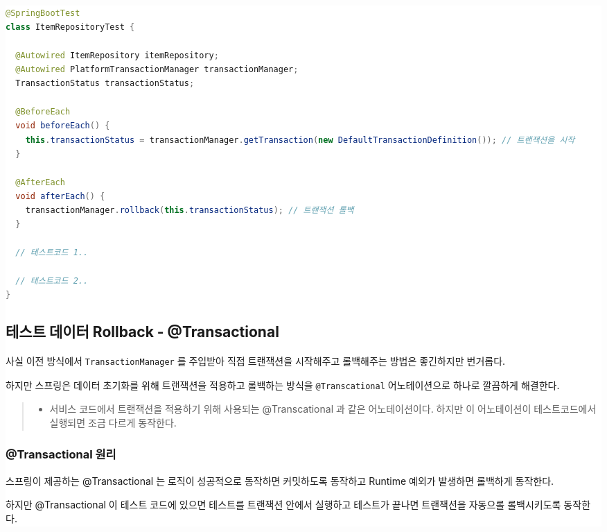 ```java
@SpringBootTest
class ItemRepositoryTest {

  @Autowired ItemRepository itemRepository;
  @Autowired PlatformTransactionManager transactionManager;
  TransactionStatus transactionStatus;

  @BeforeEach
  void beforeEach() {
    this.transactionStatus = transactionManager.getTransaction(new DefaultTransactionDefinition()); // 트랜잭션을 시작
  }

  @AfterEach
  void afterEach() {
    transactionManager.rollback(this.transactionStatus); // 트랜잭션 롤백
  }
  
  // 테스트코드 1..

  // 테스트코드 2..
}
```

## 테스트 데이터 Rollback - @Transactional

사실 이전 방식에서 `TransactionManager` 를 주입받아 직접 트랜잭션을 시작해주고
롤백해주는 방법은 좋긴하지만 번거롭다. 

하지만 스프링은 데이터 초기화를 위해 트랜잭션을 적용하고 롤백하는 방식을 `@Transcational` 어노테이션으로 하나로 깔끔하게
해결한다.

> - 서비스 코드에서 트랜잭션을 적용하기 위해 사용되는 @Transcational 과 같은 어노테이션이다.
하지만 이 어노테이션이 테스트코드에서 실행되면 조금 다르게 동작한다.

### @Transactional 원리

스프링이 제공하는 @Transactional 는 로직이 성공적으로 동작하면 커밋하도록 동작하고
Runtime 예외가 발생하면 롤백하게 동작한다.

하지만 @Transactional 이 테스트 코드에 있으면 테스트를 트랜잭션 안에서 실행하고
테스트가 끝나면 트랜잭션을 자동으롤 롤백시키도록 동작한다.
